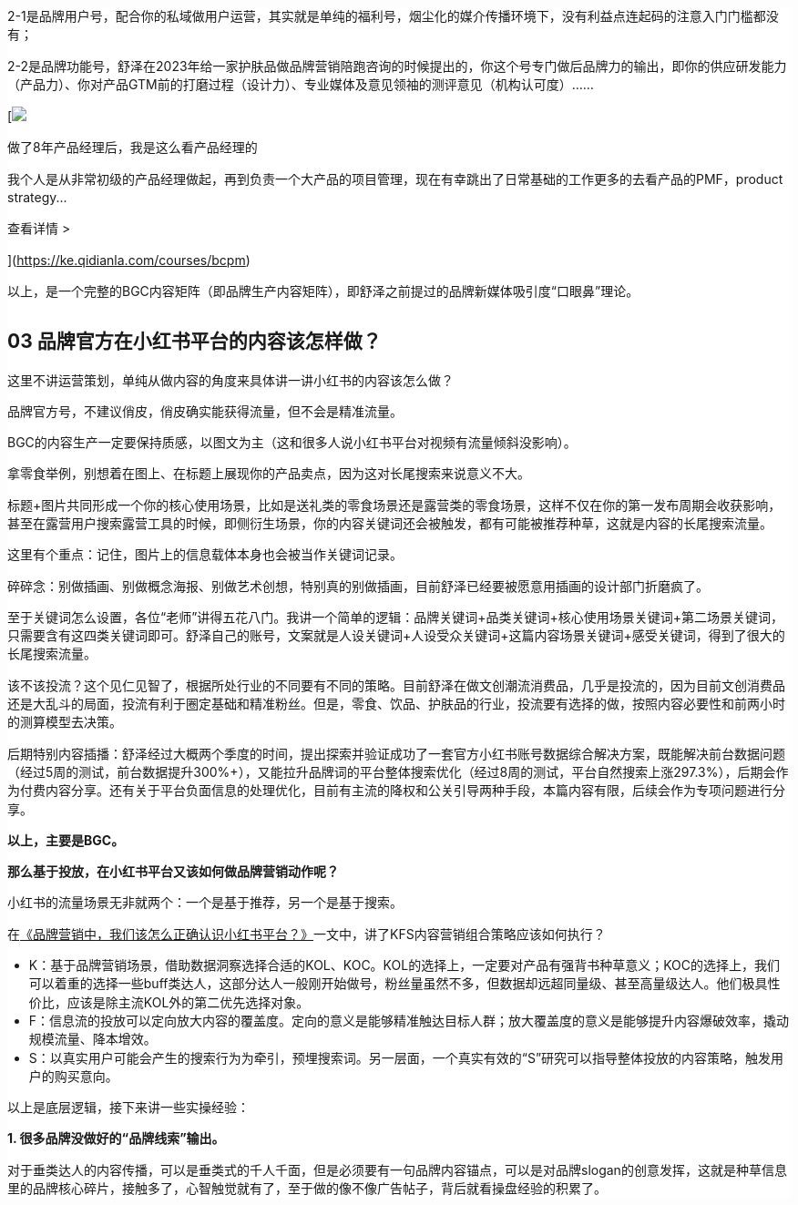 2-1是品牌用户号，配合你的私域做用户运营，其实就是单纯的福利号，烟尘化的媒介传播环境下，没有利益点连起码的注意入门门槛都没有；

2-2是品牌功能号，舒泽在2023年给一家护肤品做品牌营销陪跑咨询的时候提出的，你这个号专门做后品牌力的输出，即你的供应研发能力（产品力）、你对产品GTM前的打磨过程（设计力）、专业媒体及意见领袖的测评意见（机构认可度）……

[![](https://image.woshipm.com/2023/08/02/bf59b8ba-30e4-11ee-88e7-00163e0b5ff3.png)

做了8年产品经理后，我是这么看产品经理的

我个人是从非常初级的产品经理做起，再到负责一个大产品的项目管理，现在有幸跳出了日常基础的工作更多的去看产品的PMF，product strategy...

查看详情 >

](https://ke.qidianla.com/courses/bcpm)

以上，是一个完整的BGC内容矩阵（即品牌生产内容矩阵），即舒泽之前提过的品牌新媒体吸引度“口眼鼻”理论。

## 03 品牌官方在小红书平台的内容该怎样做？

这里不讲运营策划，单纯从做内容的角度来具体讲一讲小红书的内容该怎么做？

品牌官方号，不建议俏皮，俏皮确实能获得流量，但不会是精准流量。

BGC的内容生产一定要保持质感，以图文为主（这和很多人说小红书平台对视频有流量倾斜没影响）。

拿零食举例，别想着在图上、在标题上展现你的产品卖点，因为这对长尾搜索来说意义不大。

标题+图片共同形成一个你的核心使用场景，比如是送礼类的零食场景还是露营类的零食场景，这样不仅在你的第一发布周期会收获影响，甚至在露营用户搜索露营工具的时候，即侧衍生场景，你的内容关键词还会被触发，都有可能被推荐种草，这就是内容的长尾搜索流量。

这里有个重点：记住，图片上的信息载体本身也会被当作关键词记录。

碎碎念：别做插画、别做概念海报、别做艺术创想，特别真的别做插画，目前舒泽已经要被愿意用插画的设计部门折磨疯了。

至于关键词怎么设置，各位“老师”讲得五花八门。我讲一个简单的逻辑：品牌关键词+品类关键词+核心使用场景关键词+第二场景关键词，只需要含有这四类关键词即可。舒泽自己的账号，文案就是人设关键词+人设受众关键词+这篇内容场景关键词+感受关键词，得到了很大的长尾搜索流量。

该不该投流？这个见仁见智了，根据所处行业的不同要有不同的策略。目前舒泽在做文创潮流消费品，几乎是投流的，因为目前文创消费品还是大乱斗的局面，投流有利于圈定基础和精准粉丝。但是，零食、饮品、护肤品的行业，投流要有选择的做，按照内容必要性和前两小时的测算模型去决策。

后期特别内容插播：舒泽经过大概两个季度的时间，提出探索并验证成功了一套官方小红书账号数据综合解决方案，既能解决前台数据问题（经过5周的测试，前台数据提升300%+），又能拉升品牌词的平台整体搜索优化（经过8周的测试，平台自然搜索上涨297.3%），后期会作为付费内容分享。还有关于平台负面信息的处理优化，目前有主流的降权和公关引导两种手段，本篇内容有限，后续会作为专项问题进行分享。

****以上，主要是BGC。****

****那么基于投放，在小红书平台又该如何做品牌营销动作呢？****

小红书的流量场景无非就两个：一个是基于推荐，另一个是基于搜索。

在[《品牌营销中，我们该怎么正确认识小红书平台？》](https://www.woshipm.com/share/6202587.html)一文中，讲了KFS内容营销组合策略应该如何执行？

*   K：基于品牌营销场景，借助数据洞察选择合适的KOL、KOC。KOL的选择上，一定要对产品有强背书种草意义；KOC的选择上，我们可以着重的选择一些buff类达人，这部分达人一般刚开始做号，粉丝量虽然不多，但数据却远超同量级、甚至高量级达人。他们极具性价比，应该是除主流KOL外的第二优先选择对象。
*   F：信息流的投放可以定向放大内容的覆盖度。定向的意义是能够精准触达目标人群；放大覆盖度的意义是能够提升内容爆破效率，撬动规模流量、降本增效。
*   S：以真实用户可能会产生的搜索行为为牵引，预埋搜索词。另一层面，一个真实有效的“S”研究可以指导整体投放的内容策略，触发用户的购买意向。

以上是底层逻辑，接下来讲一些实操经验：

**1\. 很多品牌没做好的“品牌线索”输出。**

对于垂类达人的内容传播，可以是垂类式的千人千面，但是必须要有一句品牌内容锚点，可以是对品牌slogan的创意发挥，这就是种草信息里的品牌核心碎片，接触多了，心智触觉就有了，至于做的像不像广告帖子，背后就看操盘经验的积累了。

